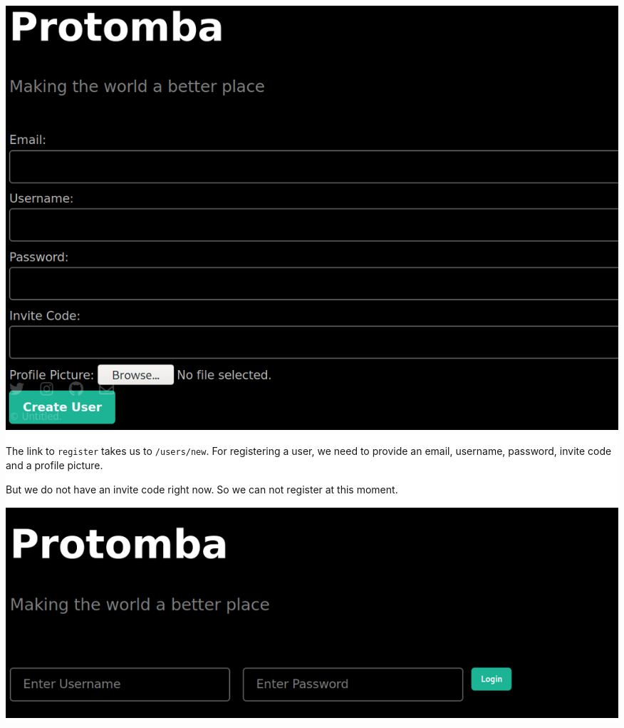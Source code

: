 ![](assets/img/hetemit-pg/18000-register.png)

The link to `register` takes us to `/users/new`. For registering a user, we need to provide an email, username, password, invite code and a profile picture.

But we do not have an invite code right now. So we can not register at this moment.

![](assets/img/hetemit-pg/18000-login.png)
